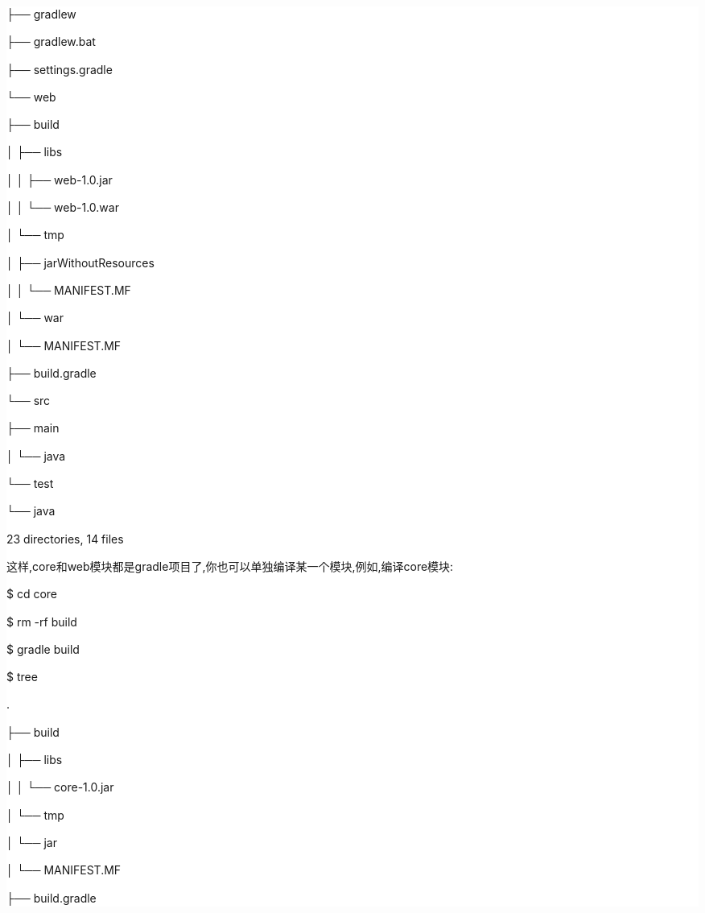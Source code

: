 ├── gradlew
  
├── gradlew.bat
  
├── settings.gradle
  
└── web
  
├── build
  
│   ├── libs
  
│   │   ├── web-1.0.jar
  
│   │   └── web-1.0.war
  
│   └── tmp
  
│   ├── jarWithoutResources
  
│   │   └── MANIFEST.MF
  
│   └── war
  
│   └── MANIFEST.MF
  
├── build.gradle
  
└── src
  
├── main
  
│   └── java
  
└── test
  
└── java

23 directories, 14 files

这样,core和web模块都是gradle项目了,你也可以单独编译某一个模块,例如,编译core模块: 

$ cd core
  
$ rm -rf build
  
$ gradle build
  
$ tree
  
.
  
├── build
  
│   ├── libs
  
│   │   └── core-1.0.jar
  
│   └── tmp
  
│   └── jar
  
│   └── MANIFEST.MF
  
├── build.gradle
  